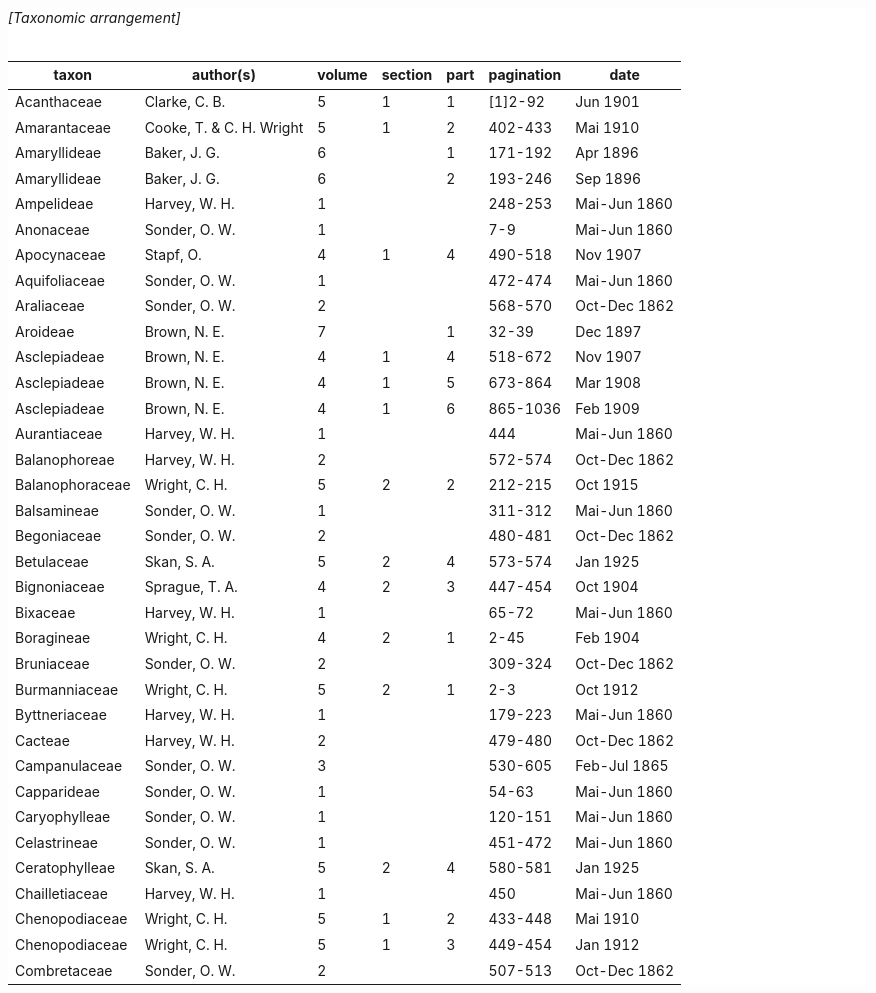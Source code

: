 ###### \[*Taxonomic arrangement*\]

|taxon	|author(s)	|volume	|section	|part	|pagination	|date|
|---	|---	|---	|---	|---	|---	|---	|
|Acanthaceae	|Clarke, C. B.	|5	|1	|1	|\[1\]2-92	|Jun 1901|
|Amarantaceae	|Cooke, T. & C. H. Wright	|5	|1	|2	|402-433	|Mai 1910|
|Amaryllideae	|Baker, J. G.	|6	|	|1	|171-192	|Apr 1896|
|Amaryllideae	|Baker, J. G.	|6	|	|2	|193-246	|Sep 1896|
|Ampelideae	|Harvey, W. H.	|1	|	|	|248-253	|Mai-Jun 1860|
|Anonaceae	|Sonder, O. W.	|1	|	|	|7-9	|Mai-Jun 1860|
|Apocynaceae	|Stapf, O.	|4	|1	|4	|490-518	|Nov 1907|
|Aquifoliaceae	|Sonder, O. W.	|1	|	|	|472-474	|Mai-Jun 1860|
|Araliaceae	|Sonder, O. W.	|2	|	|	|568-570	|Oct-Dec 1862|
|Aroideae	|Brown, N. E.	|7	|	|1	|32-39	|Dec 1897|
|Asclepiadeae	|Brown, N. E.	|4	|1	|4	|518-672	|Nov 1907|
|Asclepiadeae	|Brown, N. E.	|4	|1	|5	|673-864	|Mar 1908|
|Asclepiadeae	|Brown, N. E.	|4	|1	|6	|865-1036	|Feb 1909|
|Aurantiaceae	|Harvey, W. H.	|1	|	|	|444	|Mai-Jun 1860|
|Balanophoreae	|Harvey, W. H.	|2	|	|	|572-574	|Oct-Dec 1862|
|Balanophoraceae	|Wright, C. H.	|5	|2	|2	|212-215	|Oct 1915|
|Balsamineae	|Sonder, O. W.	|1	|	|	|311-312	|Mai-Jun 1860|
|Begoniaceae	|Sonder, O. W.	|2	|	|	|480-481	|Oct-Dec 1862|
|Betulaceae	|Skan, S. A.	|5	|2	|4	|573-574	|Jan 1925|
|Bignoniaceae	|Sprague, T. A.	|4	|2	|3	|447-454	|Oct 1904|
|Bixaceae	|Harvey, W. H.	|1	|	|	|65-72	|Mai-Jun 1860|
|Boragineae	|Wright, C. H.	|4	|2	|1	|2-45	|Feb 1904|
|Bruniaceae	|Sonder, O. W.	|2	|	|	|309-324	|Oct-Dec 1862|
|Burmanniaceae	|Wright, C. H.	|5	|2	|1	|2-3	|Oct 1912|
|Byttneriaceae	|Harvey, W. H.	|1	|	|	|179-223	|Mai-Jun 1860|
|Cacteae	|Harvey, W. H.	|2	|	|	|479-480	|Oct-Dec 1862|
|Campanulaceae	|Sonder, O. W.	|3	|	|	|530-605	|Feb-Jul 1865|
|Capparideae	|Sonder, O. W.	|1	|	|	|54-63	|Mai-Jun 1860|
|Caryophylleae	|Sonder, O. W.	|1	|	|	|120-151	|Mai-Jun 1860|
|Celastrineae	|Sonder, O. W.	|1	|	|	|451-472	|Mai-Jun 1860|
|Ceratophylleae	|Skan, S. A.	|5	|2	|4	|580-581	|Jan 1925|
|Chailletiaceae	|Harvey, W. H.	|1	|	|	|450	|Mai-Jun 1860|
|Chenopodiaceae	|Wright, C. H.	|5	|1	|2	|433-448	|Mai 1910|
|Chenopodiaceae	|Wright, C. H.	|5	|1	|3	|449-454	|Jan 1912|
|Combretaceae	|Sonder, O. W.	|2	|	|	|507-513	|Oct-Dec 1862|